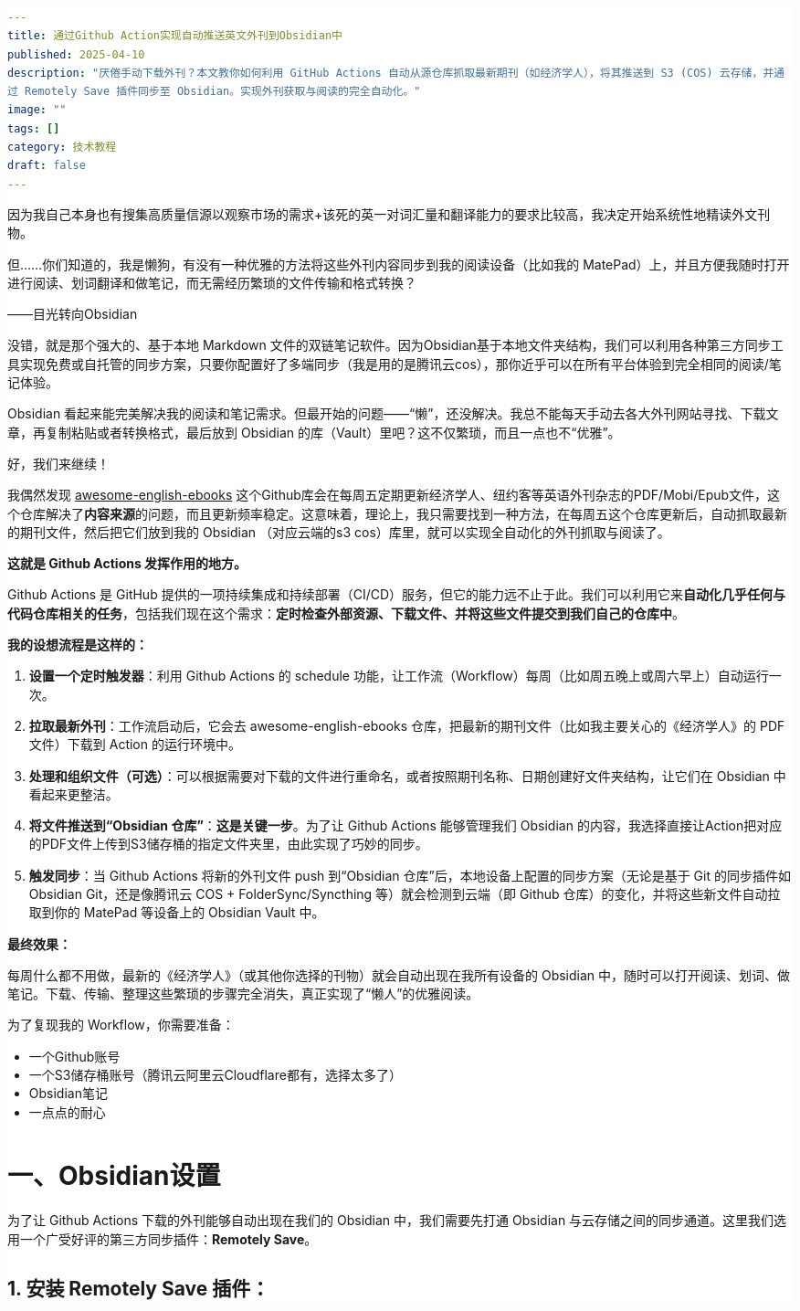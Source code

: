```yaml
---
title: 通过Github Action实现自动推送英文外刊到Obsidian中
published: 2025-04-10
description: "厌倦手动下载外刊？本文教你如何利用 GitHub Actions 自动从源仓库抓取最新期刊（如经济学人），将其推送到 S3 (COS) 云存储，并通过 Remotely Save 插件同步至 Obsidian。实现外刊获取与阅读的完全自动化。"
image: ""
tags: []
category: 技术教程
draft: false
---
```

因为我自己本身也有搜集高质量信源以观察市场的需求+该死的英一对词汇量和翻译能力的要求比较高，我决定开始系统性地精读外文刊物。

但……你们知道的，我是懒狗，有没有一种优雅的方法将这些外刊内容同步到我的阅读设备（比如我的 MatePad）上，并且方便我随时打开进行阅读、划词翻译和做笔记，而无需经历繁琐的文件传输和格式转换？

——目光转向Obsidian

没错，就是那个强大的、基于本地 Markdown 文件的双链笔记软件。因为Obsidian基于本地文件夹结构，我们可以利用各种第三方同步工具实现免费或自托管的同步方案，只要你配置好了多端同步（我是用的是腾讯云cos），那你近乎可以在所有平台体验到完全相同的阅读/笔记体验。

Obsidian 看起来能完美解决我的阅读和笔记需求。但最开始的问题——“懒”，还没解决。我总不能每天手动去各大外刊网站寻找、下载文章，再复制粘贴或者转换格式，最后放到 Obsidian 的库（Vault）里吧？这不仅繁琐，而且一点也不“优雅”。

好，我们来继续！

我偶然发现 [awesome-english-ebooks](https://github.com/hehonghui/awesome-english-ebooks) 这个Github库会在每周五定期更新经济学人、纽约客等英语外刊杂志的PDF/Mobi/Epub文件，这个仓库解决了**内容来源**的问题，而且更新频率稳定。这意味着，理论上，我只需要找到一种方法，在每周五这个仓库更新后，自动抓取最新的期刊文件，然后把它们放到我的 Obsidian （对应云端的s3 cos）库里，就可以实现全自动化的外刊抓取与阅读了。

**这就是 Github Actions 发挥作用的地方。**

Github Actions 是 GitHub 提供的一项持续集成和持续部署（CI/CD）服务，但它的能力远不止于此。我们可以利用它来**自动化几乎任何与代码仓库相关的任务**，包括我们现在这个需求：**定时检查外部资源、下载文件、并将这些文件提交到我们自己的仓库中**。

**我的设想流程是这样的：**

1. **设置一个定时触发器**：利用 Github Actions 的 schedule 功能，让工作流（Workflow）每周（比如周五晚上或周六早上）自动运行一次。
    
2. **拉取最新外刊**：工作流启动后，它会去 awesome-english-ebooks 仓库，把最新的期刊文件（比如我主要关心的《经济学人》的 PDF 文件）下载到 Action 的运行环境中。
    
3. **处理和组织文件（可选）**：可以根据需要对下载的文件进行重命名，或者按照期刊名称、日期创建好文件夹结构，让它们在 Obsidian 中看起来更整洁。
    
4. **将文件推送到“Obsidian 仓库”**：**这是关键一步**。为了让 Github Actions 能够管理我们 Obsidian 的内容，我选择直接让Action把对应的PDF文件上传到S3储存桶的指定文件夹里，由此实现了巧妙的同步。
    
5. **触发同步**：当 Github Actions 将新的外刊文件 push 到“Obsidian 仓库”后，本地设备上配置的同步方案（无论是基于 Git 的同步插件如 Obsidian Git，还是像腾讯云 COS + FolderSync/Syncthing 等）就会检测到云端（即 Github 仓库）的变化，并将这些新文件自动拉取到你的 MatePad 等设备上的 Obsidian Vault 中。

**最终效果：**

每周什么都不用做，最新的《经济学人》（或其他你选择的刊物）就会自动出现在我所有设备的 Obsidian 中，随时可以打开阅读、划词、做笔记。下载、传输、整理这些繁琐的步骤完全消失，真正实现了“懒人”的优雅阅读。

为了复现我的 Workflow，你需要准备：
* 一个Github账号
* 一个S3储存桶账号（腾讯云阿里云Cloudflare都有，选择太多了）
* Obsidian笔记
* 一点点的耐心
# 一、Obsidian设置
为了让 Github Actions 下载的外刊能够自动出现在我们的 Obsidian 中，我们需要先打通 Obsidian 与云存储之间的同步通道。这里我们选用一个广受好评的第三方同步插件：**Remotely Save**。
## 1. 安装 Remotely Save 插件：
